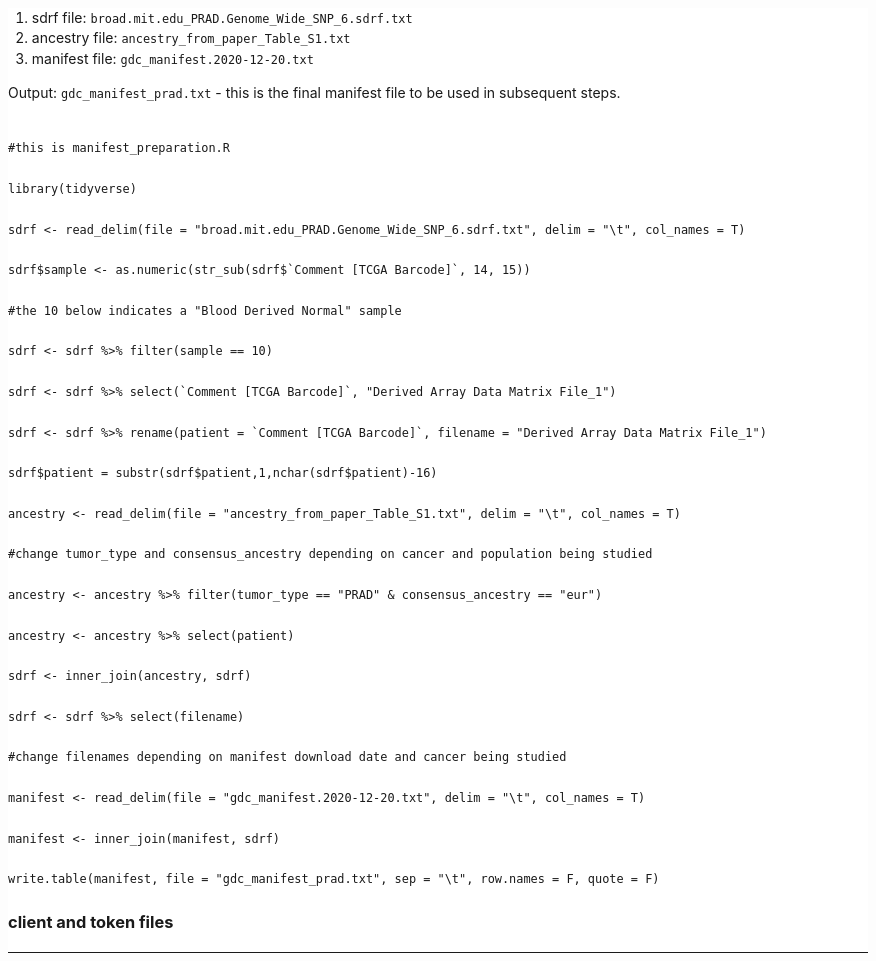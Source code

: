 1. sdrf file: ``broad.mit.edu_PRAD.Genome_Wide_SNP_6.sdrf.txt``
2. ancestry file: ``ancestry_from_paper_Table_S1.txt``
3. manifest file: ``gdc_manifest.2020-12-20.txt``

Output: ``gdc_manifest_prad.txt`` - this is the final manifest file to be used in subsequent steps.

```{r, eval = FALSE}

#this is manifest_preparation.R

library(tidyverse)

sdrf <- read_delim(file = "broad.mit.edu_PRAD.Genome_Wide_SNP_6.sdrf.txt", delim = "\t", col_names = T)

sdrf$sample <- as.numeric(str_sub(sdrf$`Comment [TCGA Barcode]`, 14, 15))

#the 10 below indicates a "Blood Derived Normal" sample

sdrf <- sdrf %>% filter(sample == 10)

sdrf <- sdrf %>% select(`Comment [TCGA Barcode]`, "Derived Array Data Matrix File_1")

sdrf <- sdrf %>% rename(patient = `Comment [TCGA Barcode]`, filename = "Derived Array Data Matrix File_1")

sdrf$patient = substr(sdrf$patient,1,nchar(sdrf$patient)-16)

ancestry <- read_delim(file = "ancestry_from_paper_Table_S1.txt", delim = "\t", col_names = T)

#change tumor_type and consensus_ancestry depending on cancer and population being studied

ancestry <- ancestry %>% filter(tumor_type == "PRAD" & consensus_ancestry == "eur")

ancestry <- ancestry %>% select(patient)

sdrf <- inner_join(ancestry, sdrf)

sdrf <- sdrf %>% select(filename)

#change filenames depending on manifest download date and cancer being studied

manifest <- read_delim(file = "gdc_manifest.2020-12-20.txt", delim = "\t", col_names = T)

manifest <- inner_join(manifest, sdrf)

write.table(manifest, file = "gdc_manifest_prad.txt", sep = "\t", row.names = F, quote = F)

````
### **client and token files**

---
